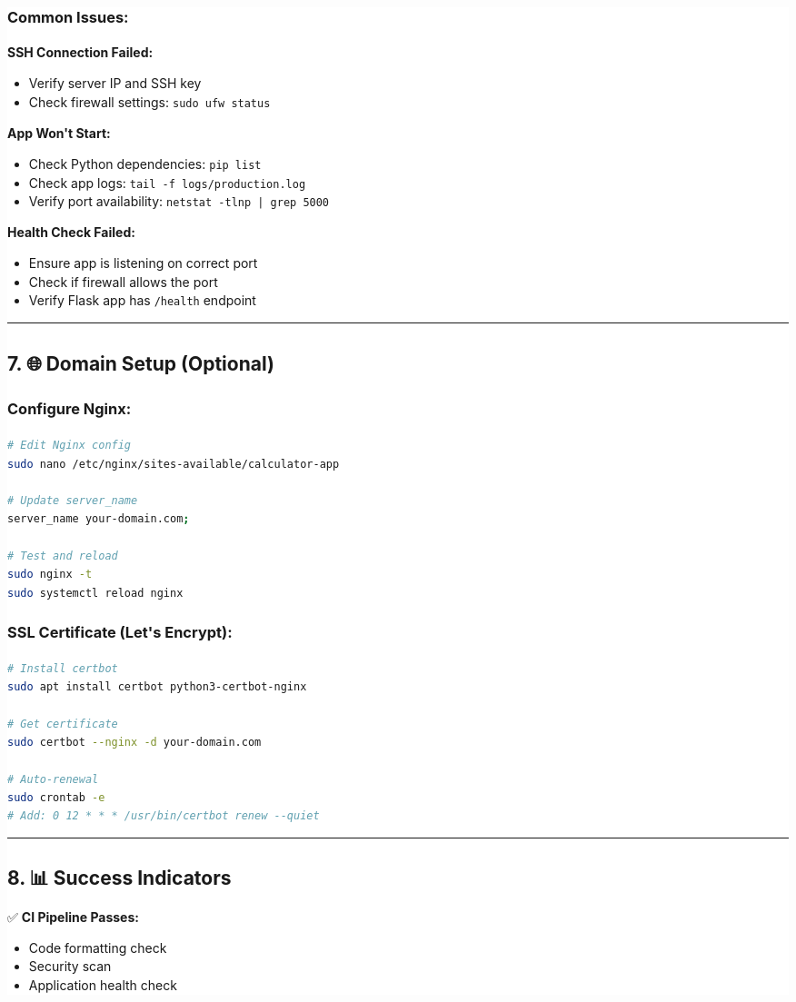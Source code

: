 ### Common Issues:

**SSH Connection Failed:**
- Verify server IP and SSH key
- Check firewall settings: `sudo ufw status`

**App Won't Start:**
- Check Python dependencies: `pip list`
- Check app logs: `tail -f logs/production.log`
- Verify port availability: `netstat -tlnp | grep 5000`

**Health Check Failed:**
- Ensure app is listening on correct port
- Check if firewall allows the port
- Verify Flask app has `/health` endpoint

---

## 7. 🌐 Domain Setup (Optional)

### Configure Nginx:
```bash
# Edit Nginx config
sudo nano /etc/nginx/sites-available/calculator-app

# Update server_name
server_name your-domain.com;

# Test and reload
sudo nginx -t
sudo systemctl reload nginx
```

### SSL Certificate (Let's Encrypt):
```bash
# Install certbot
sudo apt install certbot python3-certbot-nginx

# Get certificate
sudo certbot --nginx -d your-domain.com

# Auto-renewal
sudo crontab -e
# Add: 0 12 * * * /usr/bin/certbot renew --quiet
```

---

## 8. 📊 Success Indicators

✅ **CI Pipeline Passes:**
- Code formatting check
- Security scan
- Application health check
